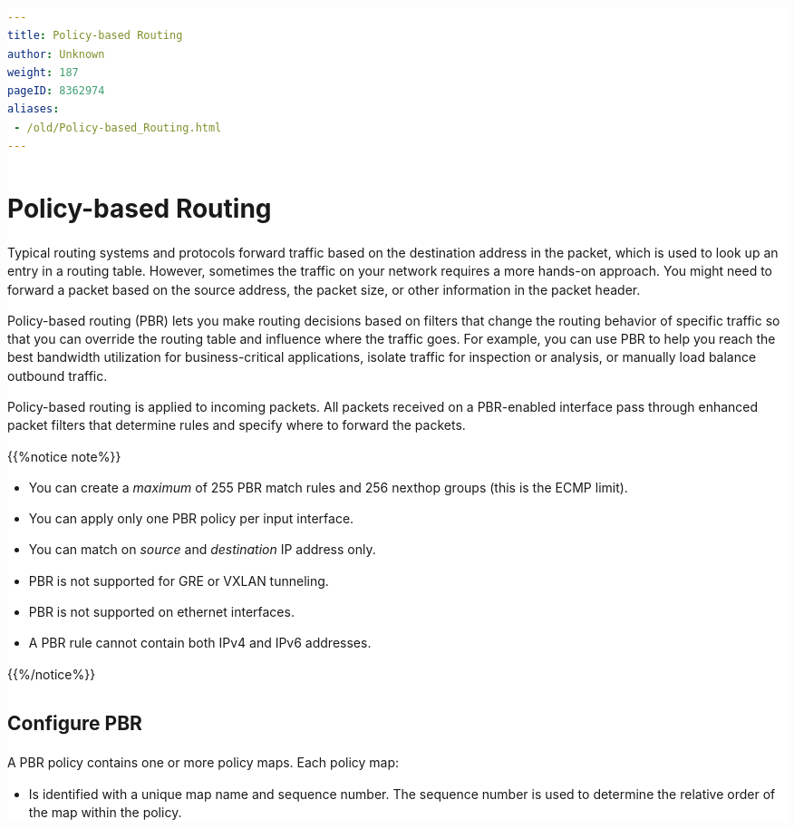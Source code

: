 ```yaml
---
title: Policy-based Routing
author: Unknown
weight: 187
pageID: 8362974
aliases:
 - /old/Policy-based_Routing.html
---
```

# Policy-based Routing

Typical routing systems and protocols forward traffic based on the
destination address in the packet, which is used to look up an entry in
a routing table. However, sometimes the traffic on your network requires
a more hands-on approach. You might need to forward a packet based on
the source address, the packet size, or other information in the packet
header.

Policy-based routing (PBR) lets you make routing decisions based on
filters that change the routing behavior of specific traffic so that you
can override the routing table and influence where the traffic goes. For
example, you can use PBR to help you reach the best bandwidth
utilization for business-critical applications, isolate traffic for
inspection or analysis, or manually load balance outbound traffic.

Policy-based routing is applied to incoming packets. All packets
received on a PBR-enabled interface pass through enhanced packet filters
that determine rules and specify where to forward the packets.

{{%notice note%}}

  - You can create a *maximum* of 255 PBR match rules and 256 nexthop
    groups (this is the ECMP limit).

  - You can apply only one PBR policy per input interface.

  - You can match on *source* and *destination* IP address only.

  - PBR is not supported for GRE or VXLAN tunneling.

  - PBR is not supported on ethernet interfaces.

  - A PBR rule cannot contain both IPv4 and IPv6 addresses.

{{%/notice%}}

## Configure PBR

A PBR policy contains one or more policy maps. Each policy map:

  - Is identified with a unique map name and sequence number. The
    sequence number is used to determine the relative order of the map
    within the policy.
